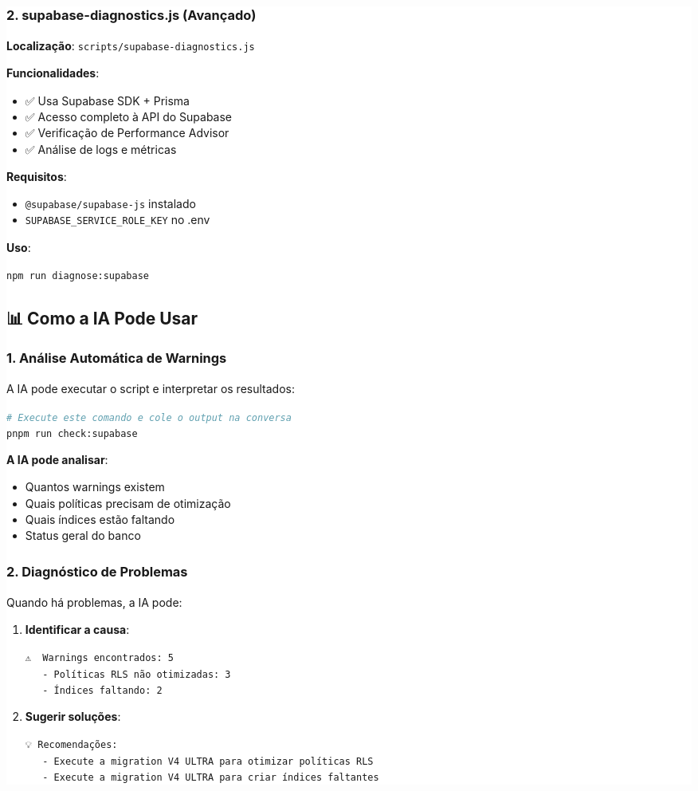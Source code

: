 ### 2. **supabase-diagnostics.js** (Avançado)

**Localização**: `scripts/supabase-diagnostics.js`

**Funcionalidades**:

- ✅ Usa Supabase SDK + Prisma
- ✅ Acesso completo à API do Supabase
- ✅ Verificação de Performance Advisor
- ✅ Análise de logs e métricas

**Requisitos**:

- `@supabase/supabase-js` instalado
- `SUPABASE_SERVICE_ROLE_KEY` no .env

**Uso**:

```bash
npm run diagnose:supabase
```

## 📊 Como a IA Pode Usar

### 1. **Análise Automática de Warnings**

A IA pode executar o script e interpretar os resultados:

```bash
# Execute este comando e cole o output na conversa
pnpm run check:supabase
```

**A IA pode analisar**:

- Quantos warnings existem
- Quais políticas precisam de otimização
- Quais índices estão faltando
- Status geral do banco

### 2. **Diagnóstico de Problemas**

Quando há problemas, a IA pode:

1. **Identificar a causa**:

   ```
   ⚠️  Warnings encontrados: 5
      - Políticas RLS não otimizadas: 3
      - Índices faltando: 2
   ```

2. **Sugerir soluções**:

   ```
   💡 Recomendações:
      - Execute a migration V4 ULTRA para otimizar políticas RLS
      - Execute a migration V4 ULTRA para criar índices faltantes
   ```
